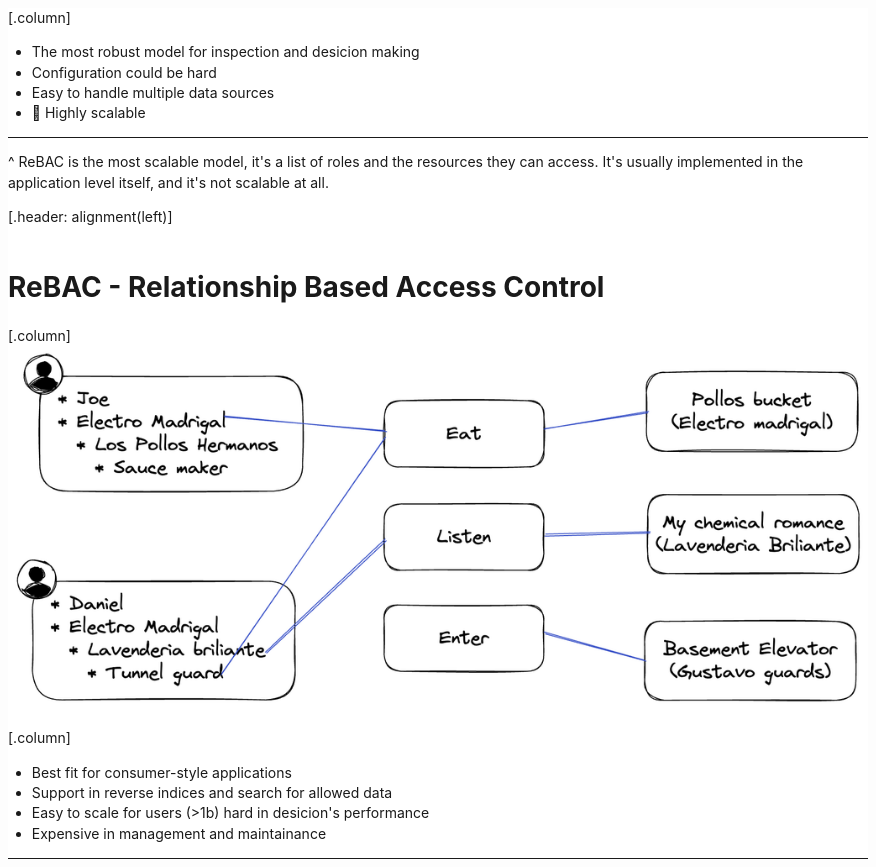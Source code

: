 
[.column]
* The most robust model for inspection and desicion making
* Configuration could be hard
* Easy to handle multiple data sources
* 🚀 Highly scalable

---

^ ReBAC is the most scalable model, it's a list of roles and the resources they can access. It's usually implemented in the application level itself, and it's not scalable at all.

[.header: alignment(left)]
# ReBAC - Relationship Based Access Control

[.column]
![inline](media/rebac.png)

[.column]
* Best fit for consumer-style applications
* Support in reverse indices and search for allowed data
* Easy to scale for users (>1b) hard in desicion's performance
* Expensive in management and maintainance

---
